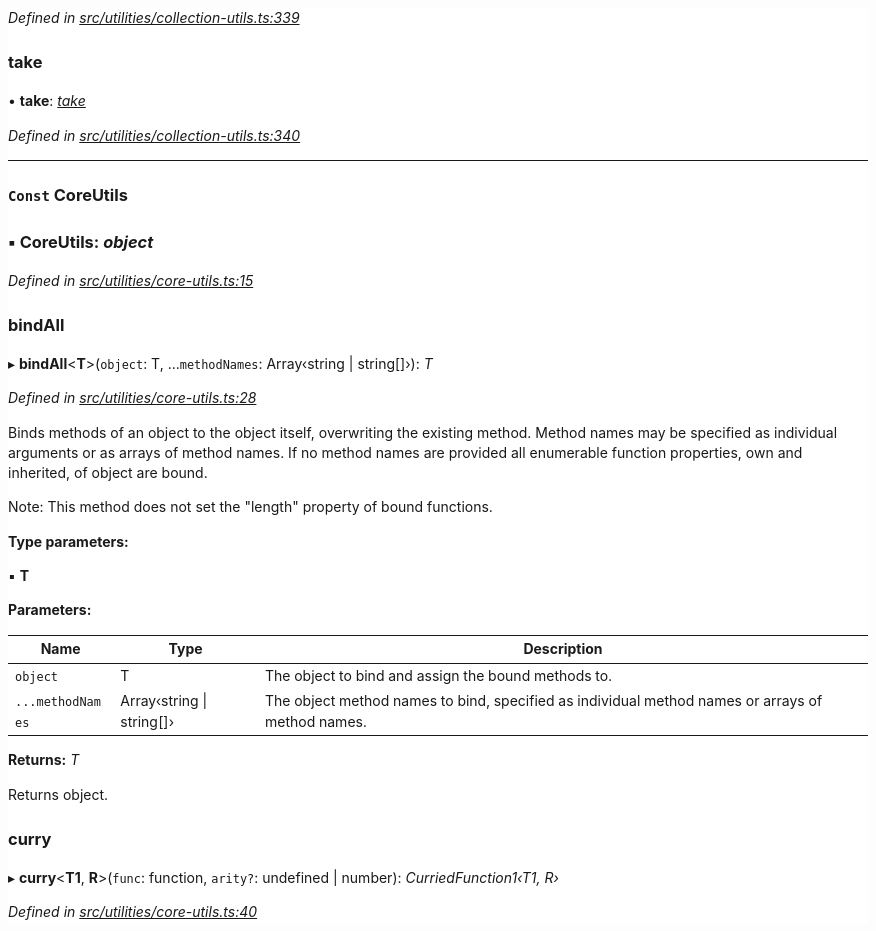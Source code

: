 *Defined in [src/utilities/collection-utils.ts:339](https://github.com/AndcultureCode/AndcultureCode.JavaScript.Core/blob/fbcbf56/src/utilities/collection-utils.ts#L339)*

###  take

• **take**: *[take](README.md#const-take)*

*Defined in [src/utilities/collection-utils.ts:340](https://github.com/AndcultureCode/AndcultureCode.JavaScript.Core/blob/fbcbf56/src/utilities/collection-utils.ts#L340)*

___

### `Const` CoreUtils

### ▪ **CoreUtils**: *object*

*Defined in [src/utilities/core-utils.ts:15](https://github.com/AndcultureCode/AndcultureCode.JavaScript.Core/blob/fbcbf56/src/utilities/core-utils.ts#L15)*

###  bindAll

▸ **bindAll**<**T**>(`object`: T, ...`methodNames`: Array‹string | string[]›): *T*

*Defined in [src/utilities/core-utils.ts:28](https://github.com/AndcultureCode/AndcultureCode.JavaScript.Core/blob/fbcbf56/src/utilities/core-utils.ts#L28)*

Binds methods of an object to the object itself, overwriting the existing method. Method names may be
specified as individual arguments or as arrays of method names. If no method names are provided all
enumerable function properties, own and inherited, of object are bound.

Note: This method does not set the "length" property of bound functions.

**Type parameters:**

▪ **T**

**Parameters:**

Name | Type | Description |
------ | ------ | ------ |
`object` | T | The object to bind and assign the bound methods to. |
`...methodNames` | Array‹string &#124; string[]› | The object method names to bind, specified as individual method names or arrays of method names. |

**Returns:** *T*

Returns object.

###  curry

▸ **curry**<**T1**, **R**>(`func`: function, `arity?`: undefined | number): *CurriedFunction1‹T1, R›*

*Defined in [src/utilities/core-utils.ts:40](https://github.com/AndcultureCode/AndcultureCode.JavaScript.Core/blob/fbcbf56/src/utilities/core-utils.ts#L40)*
